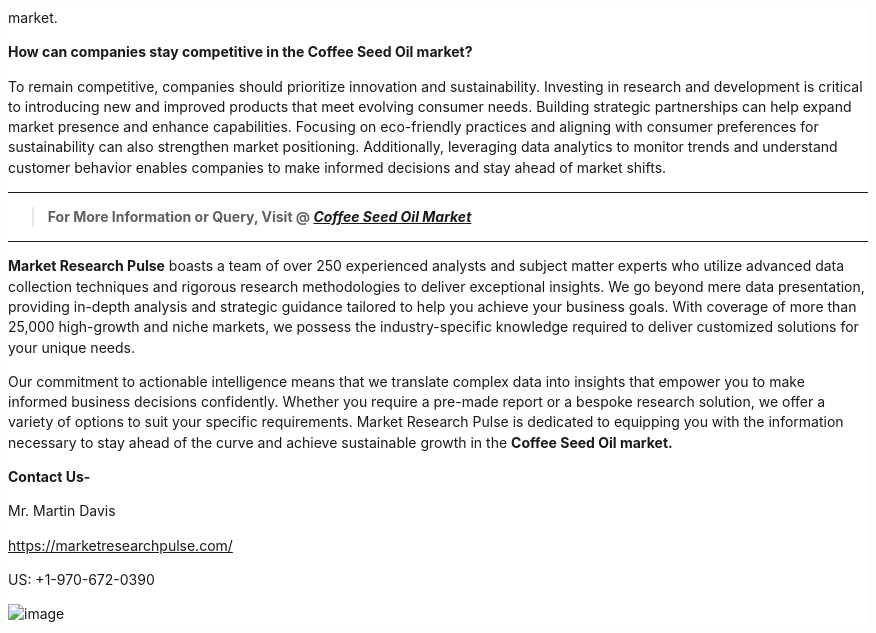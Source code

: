 market.</p><p><strong>How can companies stay competitive in the Coffee Seed Oil market?</strong></p><p>To remain competitive, companies should prioritize innovation and sustainability. Investing in research and development is critical to introducing new and improved products that meet evolving consumer needs. Building strategic partnerships can help expand market presence and enhance capabilities. Focusing on eco-friendly practices and aligning with consumer preferences for sustainability can also strengthen market positioning. Additionally, leveraging data analytics to monitor trends and understand customer behavior enables companies to make informed decisions and stay ahead of market shifts.</p><hr /><blockquote><p><strong>For More Information or Query, Visit @&nbsp;<em><a href="https://marketresearchpulse.com/report/63302/coffee-seed-oil-market?utm_source=Linkedin&utm_medium=028">Coffee Seed Oil Market</a></em></strong></p></blockquote><hr /><p><strong>Market Research Pulse</strong> boasts a team of over 250 experienced analysts and subject matter experts who utilize advanced data collection techniques and rigorous research methodologies to deliver exceptional insights. We go beyond mere data presentation, providing in-depth analysis and strategic guidance tailored to help you achieve your business goals. With coverage of more than 25,000 high-growth and niche markets, we possess the industry-specific knowledge required to deliver customized solutions for your unique needs.</p><p>Our commitment to actionable intelligence means that we translate complex data into insights that empower you to make informed business decisions confidently. Whether you require a pre-made report or a bespoke research solution, we offer a variety of options to suit your specific requirements. Market Research Pulse is dedicated to equipping you with the information necessary to stay ahead of the curve and achieve sustainable growth in the <strong>Coffee Seed Oil market.</strong></p><p><strong>Contact Us-</strong></p><p>Mr. Martin Davis</p><p>https://marketresearchpulse.com/</p><p>US: +1-970-672-0390</p>
![image](https://github.com/user-attachments/assets/bb3691cc-b143-4297-97d4-3597fed910c0)
